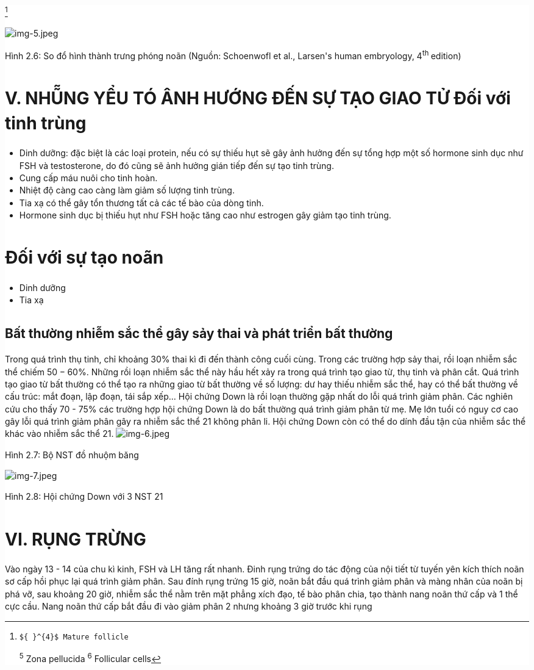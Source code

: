 [^0]
[^0]:    ${ }^{4}$ Mature follicle
    ${ }^{5}$ Zona pellucida
    ${ }^{6}$ Follicular cells

![img-5.jpeg](img-5.jpeg.jpg)

Hình 2.6: So đổ hình thành trưng phóng noãn
(Nguồn: Schoenwofl et al., Larsen's human embryology, $4^{\text {th }}$ edition)

# V. NHŨ̃NG YỂU TÓ ÂNH HƯỚNG ĐẾN SỰ TẠO GIAO TỬ Đối với tinh trùng 

- Dinh dưỡng: đặc biệt là các loại protein, nếu có sự thiếu hụt sẽ gây ảnh hưởng đến sự tổng hợp một số hormone sinh dục như FSH và testosterone, do đó cũng sẽ ảnh hưởng gián tiếp đến sự tạo tinh trùng.
- Cung cấp máu nuôi cho tinh hoàn.
- Nhiệt độ càng cao càng làm giảm số lượng tinh trùng.
- Tia xạ có thể gây tổn thương tất cả các tế bào của dòng tinh.
- Hormone sinh dục bị thiếu hụt như FSH hoặc tăng cao như estrogen gây giảm tạo tinh trùng.

# Đối với sự tạo noãn 

- Dinh dưỡng
- Tia xạ


## Bất thường nhiễm sắc thể gây sảy thai và phát triển bất thường

Trong quá trình thụ tinh, chỉ khoảng $30 \%$ thai kì đi đến thành công cuối cùng. Trong các trường hợp sảy thai, rồi loạn nhiễm sắc thể chiếm $50-60 \%$. Những rồi loạn nhiễm sắc thể này hầu hết xảy ra trong quá trình tạo giao từ, thụ tinh và phân cắt. Quá trình tạo giao từ bất thường có thể tạo ra những giao từ bất thường về số lượng: dư hay thiếu nhiễm sắc thể, hay có thể bất thường về cấu trúc: mắt đoạn, lập đoạn, tái sắp xếp... Hội chứng Down là rồi loạn thường gặp nhất do lỗi quá trình giảm phân. Các nghiên cứu cho thấy 70 - $75 \%$ các trường hợp hội chứng Down là do bất thường quá trình giảm phân từ mẹ. Mẹ lớn tuổi có nguy cơ cao gây lỗi quá trình giảm phân gây ra nhiễm sắc thể 21 không phân li. Hội chứng Down còn có thể do dính đầu tận của nhiễm sắc thể khác vào nhiễm sắc thể 21.
![img-6.jpeg](img-6.jpeg.jpg)

Hình 2.7: Bộ NST đồ nhuộm băng

![img-7.jpeg](img-7.jpeg.jpg)

Hình 2.8: Hội chứng Down với 3 NST 21

# VI. RỤNG TRỪNG 

Vào ngày 13 - 14 của chu kì kinh, FSH và LH tăng rất nhanh. Đinh rụng trứng do tác động của nội tiết từ tuyến yên kích thích noãn sơ cấp hồi phục lại quá trình giảm phân. Sau đính rụng trứng 15 giờ, noãn bắt đầu quá trình giảm phân và màng nhân của noãn bị phá vỡ, sau khoảng 20 giờ, nhiễm sắc thể nằm trên mặt phẳng xích đạo, tế bào phân chia, tạo thành nang noãn thứ cấp và 1 thể cực cầu. Nang noãn thứ cấp bắt đầu đi vào giảm phân 2 nhưng khoảng 3 giờ trước khi rụng


[^0]:    ${ }^{1}$ Sacrococcygeal teratoma
[^0]:    ${ }^{3}$ Acrosome
[^0]:    ${ }^{7}$ Cortical gnanule
[^0]:    ${ }^{9}$ Female pronucleus
[^0]:    ${ }^{11}$ Assisted reproductive technology
[^0]:    ${ }^{13}$ Intracytoplasmic sperm injection (ICSI)
[^0]:    ${ }^{14}$ Decidua
[^0]:    ${ }^{17}$ Decidua parietalis
[^0]:    ${ }^{18}$ Coagulation plug
[^0]:    ${ }^{20}$ Ectopic pregnancy
[^0]:    ${ }^{21}$ Primary stem villus
[^0]:    ${ }^{24}$ Extraembryonic mesoderm
[^0]:    ${ }^{25}$ Definitive yolksac
[^0]:    ${ }^{28}$ Meckel's diverticulum
[^0]:    1. Rãnh nguyên thủy